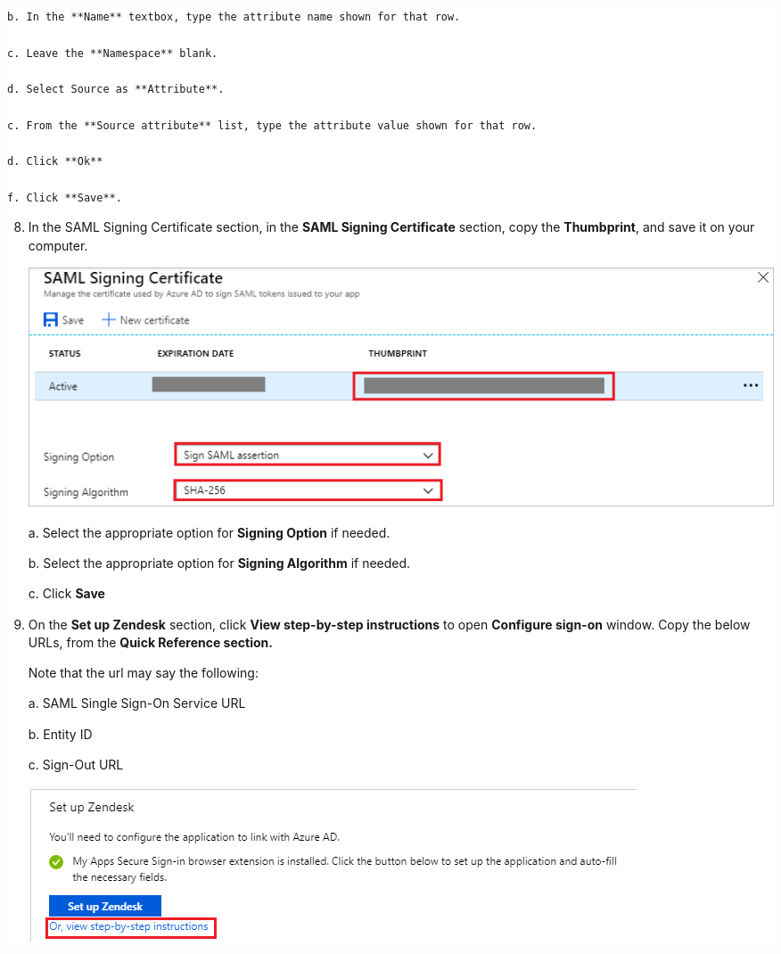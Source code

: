 	b. In the **Name** textbox, type the attribute name shown for that row.

	c. Leave the **Namespace** blank.

	d. Select Source as **Attribute**.
	
	c. From the **Source attribute** list, type the attribute value shown for that row.
	
	d. Click **Ok**

	f. Click **Save**.

8. In the SAML Signing Certificate section, in the **SAML Signing Certificate** section, copy the **Thumbprint**, and save it on your computer.

    ![image](./media/zendesk-tutorial/C3_certificate.png)

	a. Select the appropriate option for **Signing Option** if needed.

	b. Select the appropriate option for **Signing Algorithm** if needed.

	c. Click **Save**

9. On the **Set up Zendesk** section, click **View step-by-step instructions** to open **Configure sign-on** window. Copy the below URLs, from the **Quick Reference section.**

	Note that the url may say the following:

	a. SAML Single Sign-On Service URL

	b. Entity ID

	c. Sign-Out URL

	![image](./media/zendesk-tutorial/d1_saml.png) 
